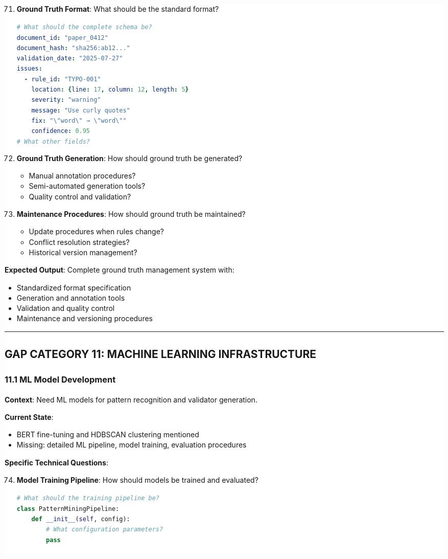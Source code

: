 71. **Ground Truth Format**: What should be the standard format?
    ```yaml
    # What should the complete schema be?
    document_id: "paper_0412"
    document_hash: "sha256:ab12..."
    validation_date: "2025-07-27"
    issues:
      - rule_id: "TYPO-001"
        location: {line: 17, column: 12, length: 5}
        severity: "warning"
        message: "Use curly quotes"
        fix: "\"word\" → \"word\""
        confidence: 0.95
    # What other fields?
    ```

72. **Ground Truth Generation**: How should ground truth be generated?
    - Manual annotation procedures?
    - Semi-automated generation tools?
    - Quality control and validation?

73. **Maintenance Procedures**: How should ground truth be maintained?
    - Update procedures when rules change?
    - Conflict resolution strategies?
    - Historical version management?

**Expected Output**: Complete ground truth management system with:
- Standardized format specification
- Generation and annotation tools
- Validation and quality control
- Maintenance and versioning procedures

---

## GAP CATEGORY 11: MACHINE LEARNING INFRASTRUCTURE

### 11.1 ML Model Development

**Context**: Need ML models for pattern recognition and validator generation.

**Current State**:
- BERT fine-tuning and HDBSCAN clustering mentioned
- Missing: detailed ML pipeline, model training, evaluation procedures

**Specific Technical Questions**:

74. **Model Training Pipeline**: How should models be trained and evaluated?
    ```python
    # What should the training pipeline be?
    class PatternMiningPipeline:
        def __init__(self, config):
            # What configuration parameters?
            pass
            